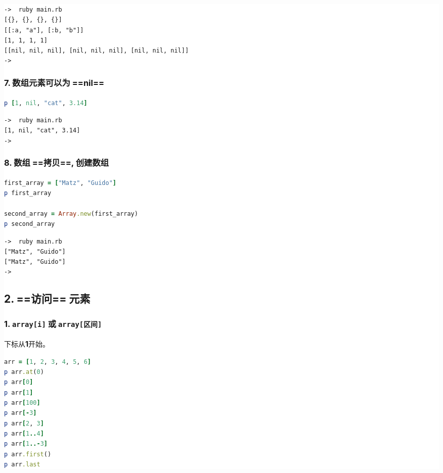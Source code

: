 ```ruby
```

```
->  ruby main.rb
[{}, {}, {}, {}]
[[:a, "a"], [:b, "b"]]
[1, 1, 1, 1]
[[nil, nil, nil], [nil, nil, nil], [nil, nil, nil]]
->

```

### 7. 数组元素可以为 ==nil==

```ruby
p [1, nil, "cat", 3.14]

```

```
->  ruby main.rb
[1, nil, "cat", 3.14]
->

```

### 8. 数组 ==拷贝==, 创建数组

```ruby
first_array = ["Matz", "Guido"]
p first_array

second_array = Array.new(first_array)
p second_array

```

```
->  ruby main.rb
["Matz", "Guido"]
["Matz", "Guido"]
->

```



## 2. ==访问== 元素

### 1. `array[i]` 或 `array[区间]`

下标从**1**开始。

```ruby
arr = [1, 2, 3, 4, 5, 6]
p arr.at(0)
p arr[0]
p arr[1]
p arr[100]
p arr[-3]
p arr[2, 3]
p arr[1..4]
p arr[1..-3]
p arr.first()
p arr.last

```
